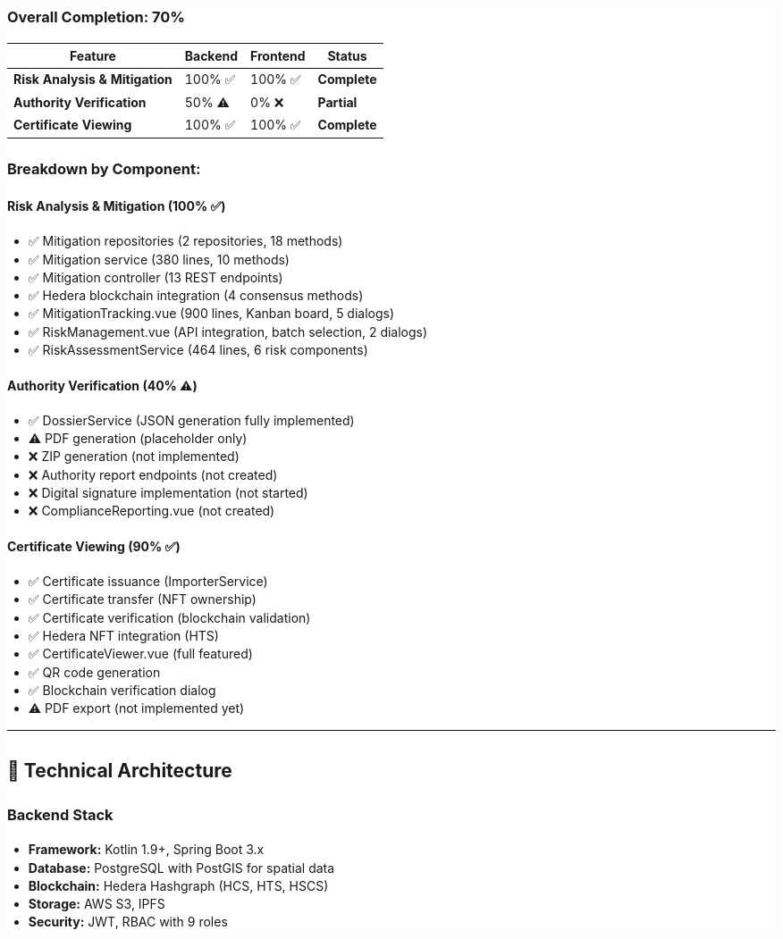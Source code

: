 ### Overall Completion: 70%

| Feature | Backend | Frontend | Status |
|---------|---------|----------|--------|
| **Risk Analysis & Mitigation** | 100% ✅ | 100% ✅ | **Complete** |
| **Authority Verification** | 50% ⚠️ | 0% ❌ | **Partial** |
| **Certificate Viewing** | 100% ✅ | 100% ✅ | **Complete** |

### Breakdown by Component:

#### Risk Analysis & Mitigation (100% ✅)
- ✅ Mitigation repositories (2 repositories, 18 methods)
- ✅ Mitigation service (380 lines, 10 methods)
- ✅ Mitigation controller (13 REST endpoints)
- ✅ Hedera blockchain integration (4 consensus methods)
- ✅ MitigationTracking.vue (900 lines, Kanban board, 5 dialogs)
- ✅ RiskManagement.vue (API integration, batch selection, 2 dialogs)
- ✅ RiskAssessmentService (464 lines, 6 risk components)

#### Authority Verification (40% ⚠️)
- ✅ DossierService (JSON generation fully implemented)
- ⚠️ PDF generation (placeholder only)
- ❌ ZIP generation (not implemented)
- ❌ Authority report endpoints (not created)
- ❌ Digital signature implementation (not started)
- ❌ ComplianceReporting.vue (not created)

#### Certificate Viewing (90% ✅)
- ✅ Certificate issuance (ImporterService)
- ✅ Certificate transfer (NFT ownership)
- ✅ Certificate verification (blockchain validation)
- ✅ Hedera NFT integration (HTS)
- ✅ CertificateViewer.vue (full featured)
- ✅ QR code generation
- ✅ Blockchain verification dialog
- ⚠️ PDF export (not implemented yet)

---

## 🔧 Technical Architecture

### Backend Stack
- **Framework:** Kotlin 1.9+, Spring Boot 3.x
- **Database:** PostgreSQL with PostGIS for spatial data
- **Blockchain:** Hedera Hashgraph (HCS, HTS, HSCS)
- **Storage:** AWS S3, IPFS
- **Security:** JWT, RBAC with 9 roles
